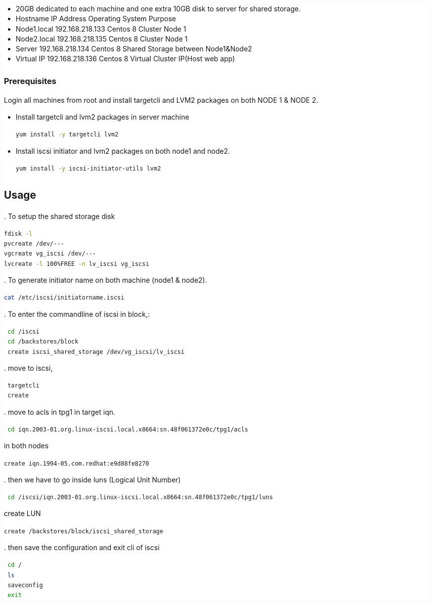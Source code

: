 * 20GB dedicated to each machine and one extra 10GB disk to server for shared storage.
* Hostname 		IP Address		Operating System	Purpose
* Node1.local		192.168.218.133		Centos 8		Cluster Node 1
* Node2.local		192.168.218.135		Centos 8		Cluster Node 1
* Server			192.168.218.134		Centos 8		Shared Storage between Node1&Node2
* Virtual IP		192.168.218.136		Centos 8		Virtual Cluster IP(Host web app)

### Prerequisites

Login all machines from root and install targetcli and LVM2 packages on both NODE 1 & NODE 2.
* Install targetcli and lvm2 packages in server machine
  ```sh
  yum install -y targetcli lvm2
  ```
* Install iscsi initiator and lvm2 packages on both node1 and node2.
  ```sh
  yum install -y iscsi-initiator-utils lvm2
  ```



## Usage

. To setup the shared storage disk
   ```sh
  fdisk -l
  pvcreate /dev/---
  vgcreate vg_iscsi /dev/---
  lvcreate -l 100%FREE -n lv_iscsi vg_iscsi
   ```
. To generate initiator name on both machine (node1 & node2).
   ```sh
   cat /etc/iscsi/initiatorname.iscsi
   ```
. To enter the commandline of iscsi in block,: 
  ```sh
   cd /iscsi
   cd /backstores/block
   create iscsi_shared_storage /dev/vg_iscsi/lv_iscsi
   ```
. move to iscsi, 
  ```sh
   targetcli
   create
   ```
. move to acls in tpg1 in target iqn. 
  ```sh
   cd iqn.2003-01.org.linux-iscsi.local.x8664:sn.48f061372e0c/tpg1/acls
   ```
   in both nodes 
   ```sh
   create iqn.1994-05.com.redhat:e9d88fe8270
   ```
   
 . then we have to go inside luns (Logical Unit Number)
  ```sh
   cd /iscsi/iqn.2003-01.org.linux-iscsi.local.x8664:sn.48f061372e0c/tpg1/luns
   ```
   create LUN 
   ```sh
   create /backstores/block/iscsi_shared_storage
   ```
 . then save the configuration and exit cli of iscsi 
  ```sh
   cd /
   ls
   saveconfig
   exit
   ```
   